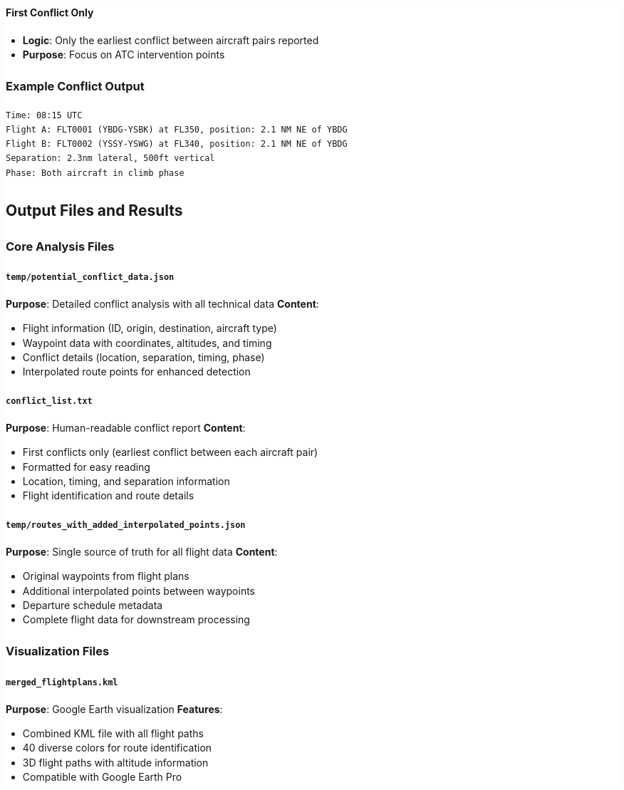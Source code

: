#### First Conflict Only
- **Logic**: Only the earliest conflict between aircraft pairs reported
- **Purpose**: Focus on ATC intervention points

### Example Conflict Output

```
Time: 08:15 UTC
Flight A: FLT0001 (YBDG-YSBK) at FL350, position: 2.1 NM NE of YBDG
Flight B: FLT0002 (YSSY-YSWG) at FL340, position: 2.1 NM NE of YBDG
Separation: 2.3nm lateral, 500ft vertical
Phase: Both aircraft in climb phase
```

## Output Files and Results

### Core Analysis Files

#### `temp/potential_conflict_data.json`
**Purpose**: Detailed conflict analysis with all technical data
**Content**:
- Flight information (ID, origin, destination, aircraft type)
- Waypoint data with coordinates, altitudes, and timing
- Conflict details (location, separation, timing, phase)
- Interpolated route points for enhanced detection

#### `conflict_list.txt`
**Purpose**: Human-readable conflict report
**Content**:
- First conflicts only (earliest conflict between each aircraft pair)
- Formatted for easy reading
- Location, timing, and separation information
- Flight identification and route details

#### `temp/routes_with_added_interpolated_points.json`
**Purpose**: Single source of truth for all flight data
**Content**:
- Original waypoints from flight plans
- Additional interpolated points between waypoints
- Departure schedule metadata
- Complete flight data for downstream processing

### Visualization Files

#### `merged_flightplans.kml`
**Purpose**: Google Earth visualization
**Features**:
- Combined KML file with all flight paths
- 40 diverse colors for route identification
- 3D flight paths with altitude information
- Compatible with Google Earth Pro
